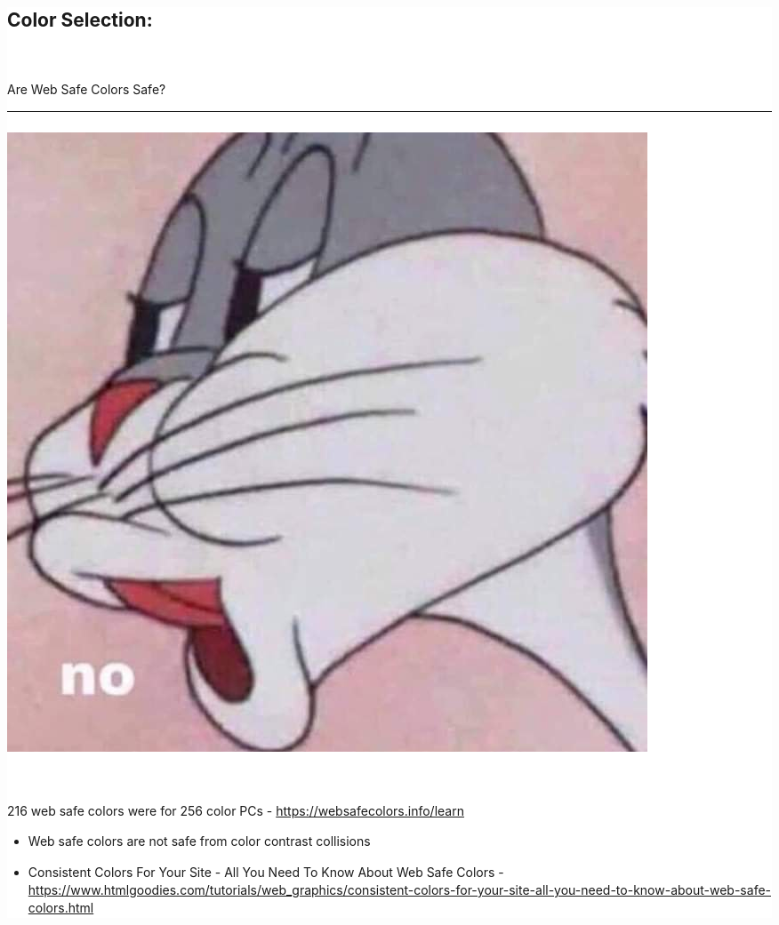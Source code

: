 

## Color Selection:  

<br>

Are Web Safe Colors Safe?


___

### ![](image/no-Bugs-Bunny.jpg)

<br>

216 web safe colors were for 256 color PCs - https://websafecolors.info/learn

- Web safe colors are not safe from color contrast collisions

- Consistent Colors For Your Site - All You Need To Know About Web Safe Colors - https://www.htmlgoodies.com/tutorials/web_graphics/consistent-colors-for-your-site-all-you-need-to-know-about-web-safe-colors.html
